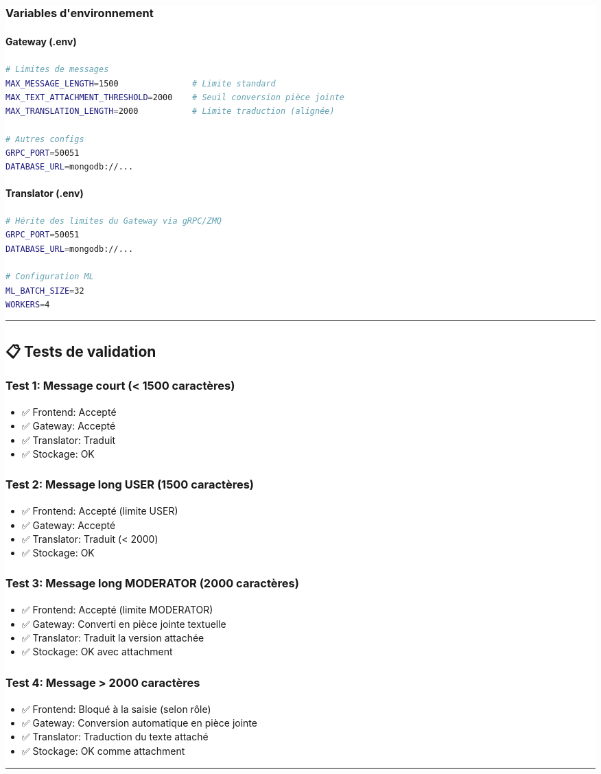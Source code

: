 ### Variables d'environnement

#### Gateway (.env)
```bash
# Limites de messages
MAX_MESSAGE_LENGTH=1500               # Limite standard
MAX_TEXT_ATTACHMENT_THRESHOLD=2000    # Seuil conversion pièce jointe
MAX_TRANSLATION_LENGTH=2000           # Limite traduction (alignée)

# Autres configs
GRPC_PORT=50051
DATABASE_URL=mongodb://...
```

#### Translator (.env)
```bash
# Hérite des limites du Gateway via gRPC/ZMQ
GRPC_PORT=50051
DATABASE_URL=mongodb://...

# Configuration ML
ML_BATCH_SIZE=32
WORKERS=4
```

---

## 📋 Tests de validation

### Test 1: Message court (< 1500 caractères)
- ✅ Frontend: Accepté
- ✅ Gateway: Accepté
- ✅ Translator: Traduit
- ✅ Stockage: OK

### Test 2: Message long USER (1500 caractères)
- ✅ Frontend: Accepté (limite USER)
- ✅ Gateway: Accepté
- ✅ Translator: Traduit (< 2000)
- ✅ Stockage: OK

### Test 3: Message long MODERATOR (2000 caractères)
- ✅ Frontend: Accepté (limite MODERATOR)
- ✅ Gateway: Converti en pièce jointe textuelle
- ✅ Translator: Traduit la version attachée
- ✅ Stockage: OK avec attachment

### Test 4: Message > 2000 caractères
- ✅ Frontend: Bloqué à la saisie (selon rôle)
- ✅ Gateway: Conversion automatique en pièce jointe
- ✅ Translator: Traduction du texte attaché
- ✅ Stockage: OK comme attachment

---